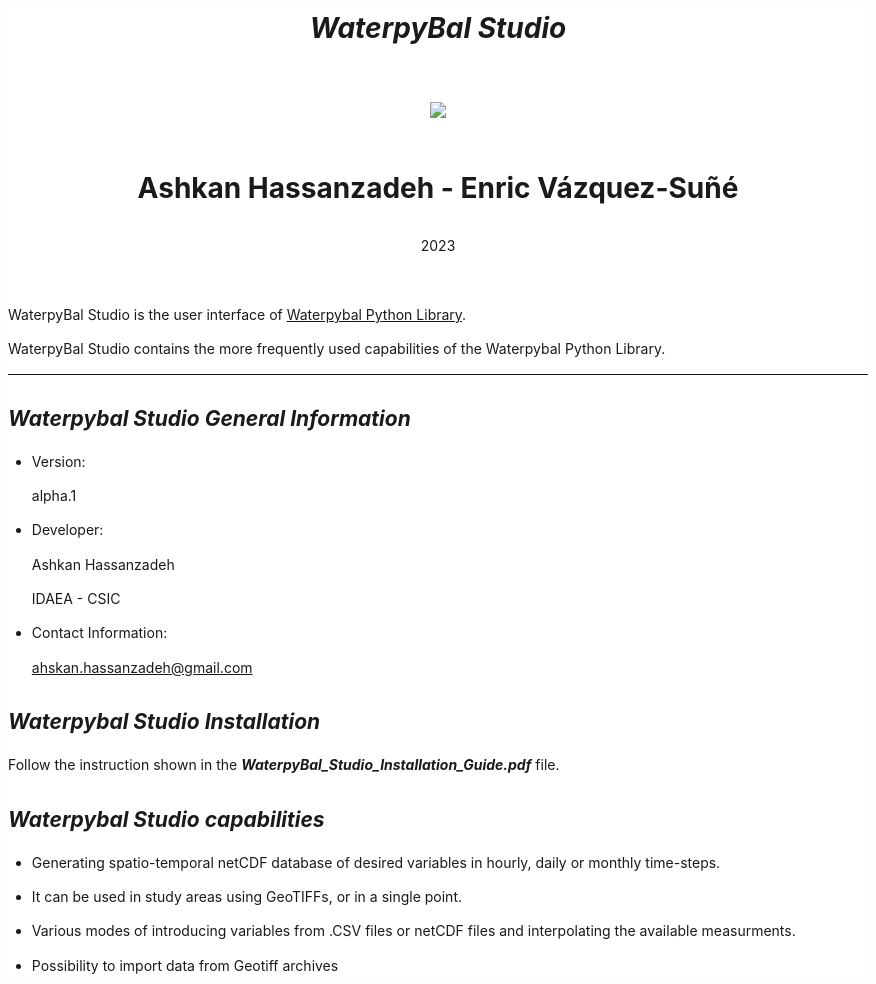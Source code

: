 # <p align="center">***WaterpyBal Studio***</p> 


# <p align="center">![](light_theme_2_resized.png)  </p>

# <p align="center"> **Ashkan Hassanzadeh - Enric Vázquez-Suñé**

<p align="center"> 2023

<div style="page-break-after: always;"></div>

&nbsp;

WaterpyBal Studio is the user interface of [Waterpybal Python Library](https://github.com/IDAEA-EVS).

WaterpyBal Studio contains the more frequently used capabilities of the Waterpybal Python Library.

---

## *Waterpybal Studio General Information*

- Version:
    
    alpha.1

- Developer:

    Ashkan Hassanzadeh
    
    IDAEA - CSIC

- Contact Information:

    ahskan.hassanzadeh@gmail.com


## *Waterpybal Studio Installation*

Follow the instruction shown in the ***WaterpyBal_Studio_Installation_Guide.pdf*** file.

## *Waterpybal Studio capabilities*


- Generating spatio-temporal netCDF database of desired variables in hourly, daily or monthly time-steps.

- It can be used in study areas using GeoTIFFs, or in a single point. 

- Various modes of introducing variables from .CSV files or netCDF files and interpolating the available measurments.

- Possibility to import data from Geotiff archives
